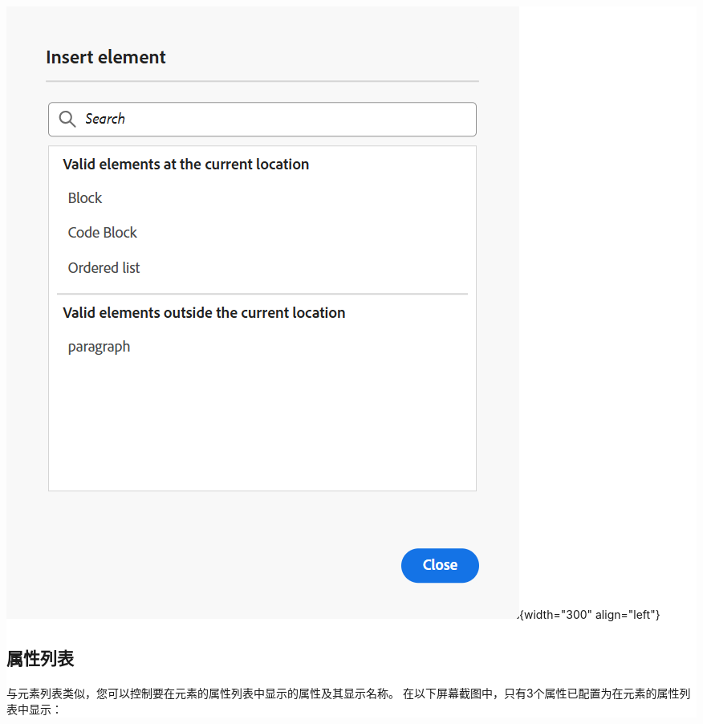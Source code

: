 ![](../user-guide/images/editor-setting-insert-element-list.PNG){width="300" align="left"}

## 属性列表

与元素列表类似，您可以控制要在元素的属性列表中显示的属性及其显示名称。 在以下屏幕截图中，只有3个属性已配置为在元素的属性列表中显示：
